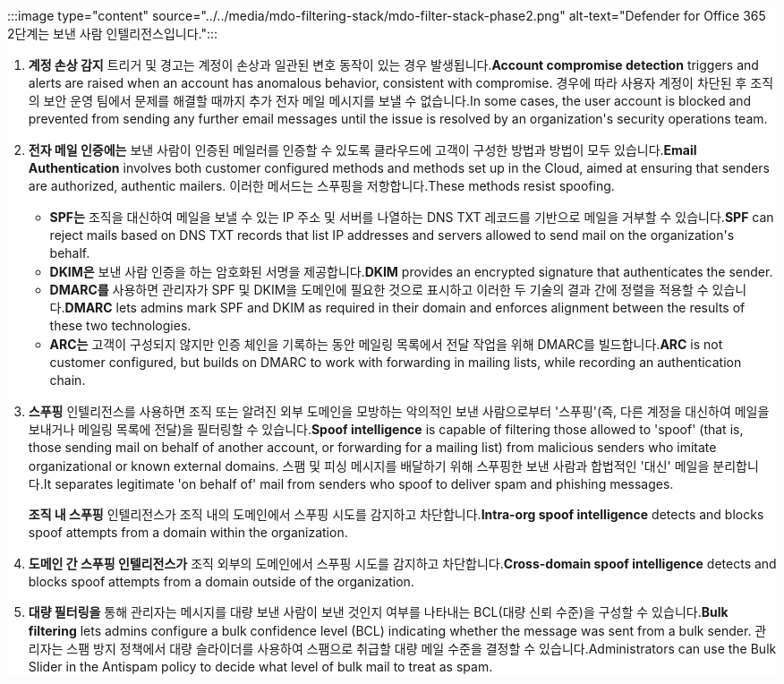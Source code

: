 :::image type="content" source="../../media/mdo-filtering-stack/mdo-filter-stack-phase2.png" alt-text="Defender for Office 365 2단계는 보낸 사람 인텔리전스입니다.":::

1. <span data-ttu-id="2d993-126">**계정 손상 감지** 트리거 및 경고는 계정이 손상과 일관된 변호 동작이 있는 경우 발생됩니다.</span><span class="sxs-lookup"><span data-stu-id="2d993-126">**Account compromise detection** triggers and alerts are raised when an account has anomalous behavior, consistent with compromise.</span></span> <span data-ttu-id="2d993-127">경우에 따라 사용자 계정이 차단된 후 조직의 보안 운영 팀에서 문제를 해결할 때까지 추가 전자 메일 메시지를 보낼 수 없습니다.</span><span class="sxs-lookup"><span data-stu-id="2d993-127">In some cases, the user account is blocked and prevented from sending any further email messages until the issue is resolved by an organization's security operations team.</span></span>

2. <span data-ttu-id="2d993-128">**전자 메일 인증에는** 보낸 사람이 인증된 메일러를 인증할 수 있도록 클라우드에 고객이 구성한 방법과 방법이 모두 있습니다.</span><span class="sxs-lookup"><span data-stu-id="2d993-128">**Email Authentication** involves both customer configured methods and methods set up in the Cloud, aimed at ensuring that senders are authorized, authentic mailers.</span></span> <span data-ttu-id="2d993-129">이러한 메서드는 스푸핑을 저항합니다.</span><span class="sxs-lookup"><span data-stu-id="2d993-129">These methods resist spoofing.</span></span>
    - <span data-ttu-id="2d993-130">**SPF는** 조직을 대신하여 메일을 보낼 수 있는 IP 주소 및 서버를 나열하는 DNS TXT 레코드를 기반으로 메일을 거부할 수 있습니다.</span><span class="sxs-lookup"><span data-stu-id="2d993-130">**SPF** can reject mails based on DNS TXT records that list IP addresses and servers allowed to send mail on the organization's behalf.</span></span>
    - <span data-ttu-id="2d993-131">**DKIM은** 보낸 사람 인증을 하는 암호화된 서명을 제공합니다.</span><span class="sxs-lookup"><span data-stu-id="2d993-131">**DKIM** provides an encrypted signature that authenticates the sender.</span></span>
    - <span data-ttu-id="2d993-132">**DMARC를** 사용하면 관리자가 SPF 및 DKIM을 도메인에 필요한 것으로 표시하고 이러한 두 기술의 결과 간에 정렬을 적용할 수 있습니다.</span><span class="sxs-lookup"><span data-stu-id="2d993-132">**DMARC** lets admins mark SPF and DKIM as required in their domain and enforces alignment between the results of these two technologies.</span></span>
    - <span data-ttu-id="2d993-133">**ARC는** 고객이 구성되지 않지만 인증 체인을 기록하는 동안 메일링 목록에서 전달 작업을 위해 DMARC를 빌드합니다.</span><span class="sxs-lookup"><span data-stu-id="2d993-133">**ARC** is not customer configured, but builds on DMARC to work with forwarding in mailing lists, while recording an authentication chain.</span></span>

3. <span data-ttu-id="2d993-134">**스푸핑** 인텔리전스를 사용하면 조직 또는 알려진 외부 도메인을 모방하는 악의적인 보낸 사람으로부터 '스푸핑'(즉, 다른 계정을 대신하여 메일을 보내거나 메일링 목록에 전달)을 필터링할 수 있습니다.</span><span class="sxs-lookup"><span data-stu-id="2d993-134">**Spoof intelligence** is capable of filtering those allowed to 'spoof' (that is, those sending mail on behalf of another account, or forwarding for a mailing list) from malicious senders who imitate organizational or known external domains.</span></span> <span data-ttu-id="2d993-135">스팸 및 피싱 메시지를 배달하기 위해 스푸핑한 보낸 사람과 합법적인 '대신' 메일을 분리합니다.</span><span class="sxs-lookup"><span data-stu-id="2d993-135">It separates legitimate 'on behalf of' mail from senders who spoof to deliver spam and phishing messages.</span></span>

    <span data-ttu-id="2d993-136">**조직 내 스푸핑** 인텔리전스가 조직 내의 도메인에서 스푸핑 시도를 감지하고 차단합니다.</span><span class="sxs-lookup"><span data-stu-id="2d993-136">**Intra-org spoof intelligence** detects and blocks spoof attempts from a domain within the organization.</span></span>

4. <span data-ttu-id="2d993-137">**도메인 간 스푸핑 인텔리전스가** 조직 외부의 도메인에서 스푸핑 시도를 감지하고 차단합니다.</span><span class="sxs-lookup"><span data-stu-id="2d993-137">**Cross-domain spoof intelligence** detects and blocks spoof attempts from a domain outside of the organization.</span></span>

5. <span data-ttu-id="2d993-138">**대량 필터링을** 통해 관리자는 메시지를 대량 보낸 사람이 보낸 것인지 여부를 나타내는 BCL(대량 신뢰 수준)을 구성할 수 있습니다.</span><span class="sxs-lookup"><span data-stu-id="2d993-138">**Bulk filtering** lets admins configure a bulk confidence level (BCL) indicating whether the message was sent from a bulk sender.</span></span> <span data-ttu-id="2d993-139">관리자는 스팸 방지 정책에서 대량 슬라이더를 사용하여 스팸으로 취급할 대량 메일 수준을 결정할 수 있습니다.</span><span class="sxs-lookup"><span data-stu-id="2d993-139">Administrators can use the Bulk Slider in the Antispam policy to decide what level of bulk mail to treat as spam.</span></span>
